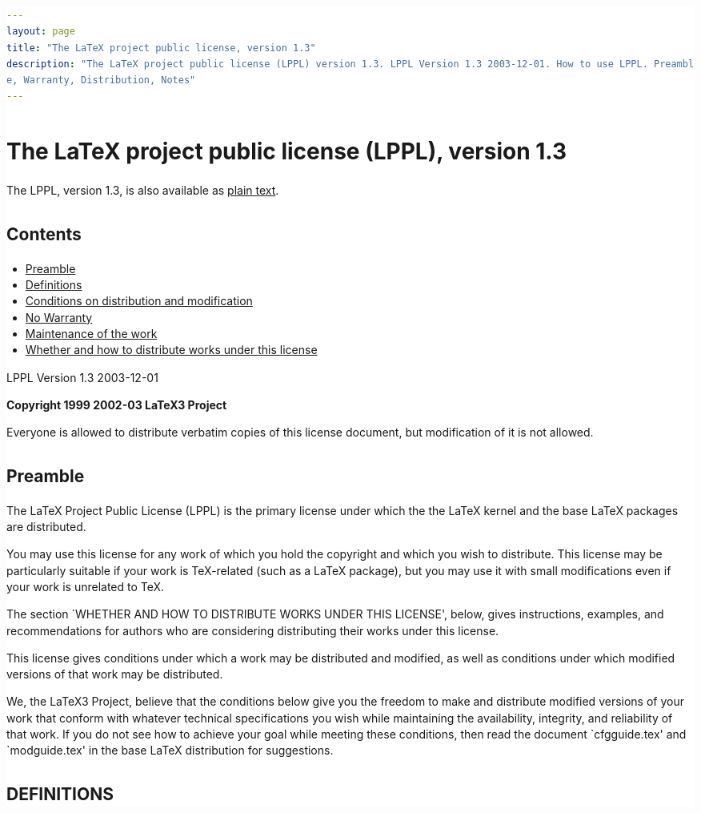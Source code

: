 ```yaml
---
layout: page
title: "The LaTeX project public license, version 1.3"
description: "The LaTeX project public license (LPPL) version 1.3. LPPL Version 1.3 2003-12-01. How to use LPPL. Preamble, Warranty, Distribution, Notes"
---
```


# The LaTeX project public license (LPPL), version 1.3

The LPPL, version 1.3, is also available as [plain text](../lppl-1-3.txt). 

## Contents

+ [Preamble](#preamble)
+ [Definitions](#definitions)
+ [Conditions on distribution and modification](#conditions-on-distribution-and-modification)
+ [No Warranty](#no-warranty)
+ [Maintenance of the work](#maintenance-of-the-work)
+ [Whether and how to distribute works under this license](#whether-and-how-to-distribute-works-under-this-license)

LPPL Version 1.3 2003-12-01

**Copyright 1999 2002-03 LaTeX3 Project**

Everyone is allowed to distribute verbatim copies of this license document, but modification of it is not allowed. 
 
## Preamble

The LaTeX Project Public License (LPPL) is the primary license under which the the LaTeX kernel and the base LaTeX packages are distributed.

You may use this license for any work of which you hold the copyright and which you wish to distribute. This license may be particularly suitable if your work is TeX-related (such as a LaTeX package), but you may use it with small modifications even if your work is unrelated to TeX.

The section `WHETHER AND HOW TO DISTRIBUTE WORKS UNDER THIS LICENSE', below, gives instructions, examples, and recommendations for authors who are considering distributing their works under this license.

This license gives conditions under which a work may be distributed and modified, as well as conditions under which modified versions of that work may be distributed.

We, the LaTeX3 Project, believe that the conditions below give you the freedom to make and distribute modified versions of your work that conform with whatever technical specifications you wish while maintaining the availability, integrity, and reliability of that work. If you do not see how to achieve your goal while meeting these conditions, then read the document \`cfgguide.tex' and `modguide.tex' in the base LaTeX distribution for suggestions. 


## DEFINITIONS
